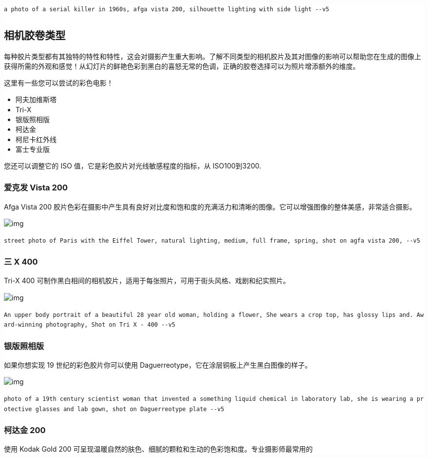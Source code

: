 ```
a photo of a serial killer in 1960s, afga vista 200, silhouette lighting with side light --v5
```

## 相机胶卷类型

每种胶片类型都有其独特的特性和特性，这会对摄影产生重大影响。了解不同类型的相机胶片及其对图像的影响可以帮助您在生成的图像上获得所需的外观和感觉！从幻灯片的鲜艳色彩到黑白的喜怒无常的色调，正确的胶卷选择可以为照片增添额外的维度。

这里有一些您可以尝试的彩色电影！

- 阿夫加维斯塔
- Tri-X
- 银版照相版
- 柯达金
- 柯尼卡红外线
- 富士专业版

您还可以调整它的 ISO 值，它是彩色胶片对光线敏感程度的指标，从 ISO100到3200.

### 爱克发 Vista 200

Afga Vista 200 胶片色彩在摄影中产生具有良好对比度和饱和度的充满活力和清晰的图像。它可以增强图像的整体美感，非常适合摄影。

![img](https://149868225.v2.pressablecdn.com/wp-content/uploads/2023/04/Koster_street_photo_of_Paris_with_the_Eiffel_Tower_natural_ligh_17ede3d8-52d3-4969-b3de-8567add3e9aa.webp)

```
street photo of Paris with the Eiffel Tower, natural lighting, medium, full frame, spring, shot on agfa vista 200, --v5
```

### 三 X 400

Tri-X 400 可制作黑白相间的相机胶片，适用于每张照片，可用于街头风格、戏剧和纪实照片。

![img](https://149868225.v2.pressablecdn.com/wp-content/uploads/2023/04/Koster_An_upper_body_portrait_of_a_beautiful_28_year_old_woman__e9b683d4-859c-4d09-a97b-be3c537db186.webp)

```
An upper body portrait of a beautiful 28 year old woman, holding a flower, She wears a crop top, has glossy lips and. Award-winning photography, Shot on Tri X - 400 --v5
```

### 银版照相版

如果你想实现 19 世纪的彩色胶片你可以使用 Daguerreotype，它在涂层铜板上产生黑白图像的样子。

![img](https://149868225.v2.pressablecdn.com/wp-content/uploads/2023/04/Koster_photo_of_a_19th_century_scientist_woman_that_invented_a__f25a84f3-3a76-4b1c-b57b-0b95049af23e.webp)

```
photo of a 19th century scientist woman that invented a something liquid chemical in laboratory lab, she is wearing a protective glasses and lab gown, shot on Daguerreotype plate --v5 
```

### 柯达金 200

使用 Kodak Gold 200 可呈现温暖自然的肤色、细腻的颗粒和生动的色彩饱和度。专业摄影师最常用的
